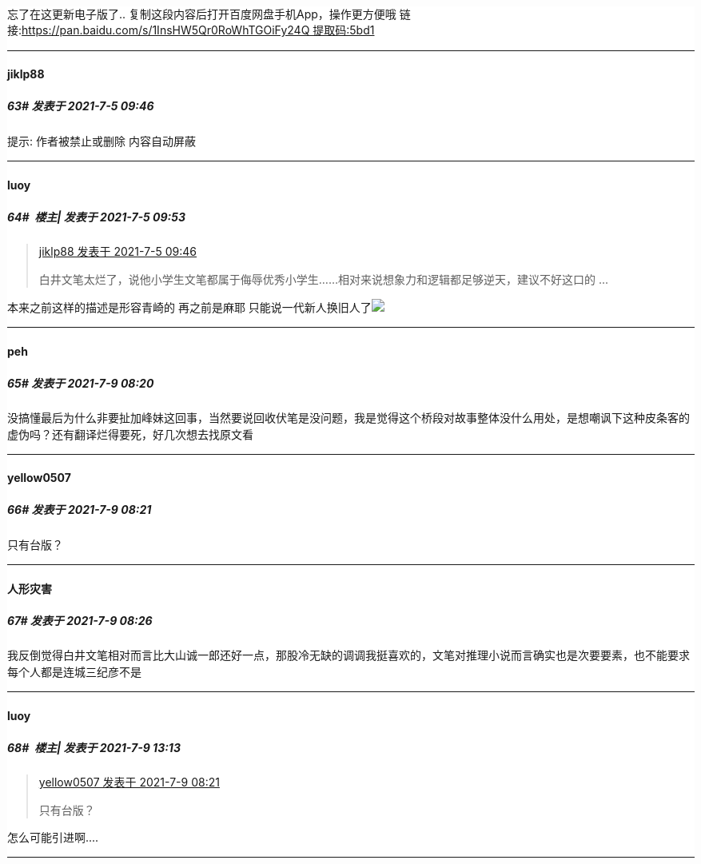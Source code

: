 忘了在这更新电子版了..
复制这段内容后打开百度网盘手机App，操作更方便哦 链接:https://pan.baidu.com/s/1InsHW5Qr0RoWhTGOiFy24Q 提取码:5bd1

*****

####  jiklp88  
##### 63#       发表于 2021-7-5 09:46

提示: 作者被禁止或删除 内容自动屏蔽

*****

####  luoy  
##### 64#         楼主| 发表于 2021-7-5 09:53

<blockquote><a href="httphttps://bbs.saraba1st.com/2b/forum.php?mod=redirect&amp;goto=findpost&amp;pid=51844536&amp;ptid=1976610" target="_blank">jiklp88 发表于 2021-7-5 09:46</a>

白井文笔太烂了，说他小学生文笔都属于侮辱优秀小学生……相对来说想象力和逻辑都足够逆天，建议不好这口的 ...</blockquote>
本来之前这样的描述是形容青崎的 再之前是麻耶 只能说一代新人换旧人了<img src="https://static.saraba1st.com/image/smiley/face2017/068.png" referrerpolicy="no-referrer">

*****

####  peh  
##### 65#       发表于 2021-7-9 08:20

没搞懂最后为什么非要扯加峰妹这回事，当然要说回收伏笔是没问题，我是觉得这个桥段对故事整体没什么用处，是想嘲讽下这种皮条客的虚伪吗？还有翻译烂得要死，好几次想去找原文看

*****

####  yellow0507  
##### 66#       发表于 2021-7-9 08:21

只有台版？

*****

####  人形灾害  
##### 67#       发表于 2021-7-9 08:26

我反倒觉得白井文笔相对而言比大山诚一郎还好一点，那股冷无缺的调调我挺喜欢的，文笔对推理小说而言确实也是次要要素，也不能要求每个人都是连城三纪彦不是

*****

####  luoy  
##### 68#         楼主| 发表于 2021-7-9 13:13

<blockquote><a href="httphttps://bbs.saraba1st.com/2b/forum.php?mod=redirect&amp;goto=findpost&amp;pid=51892741&amp;ptid=1976610" target="_blank">yellow0507 发表于 2021-7-9 08:21</a>

只有台版？</blockquote>
怎么可能引进啊....

*****
